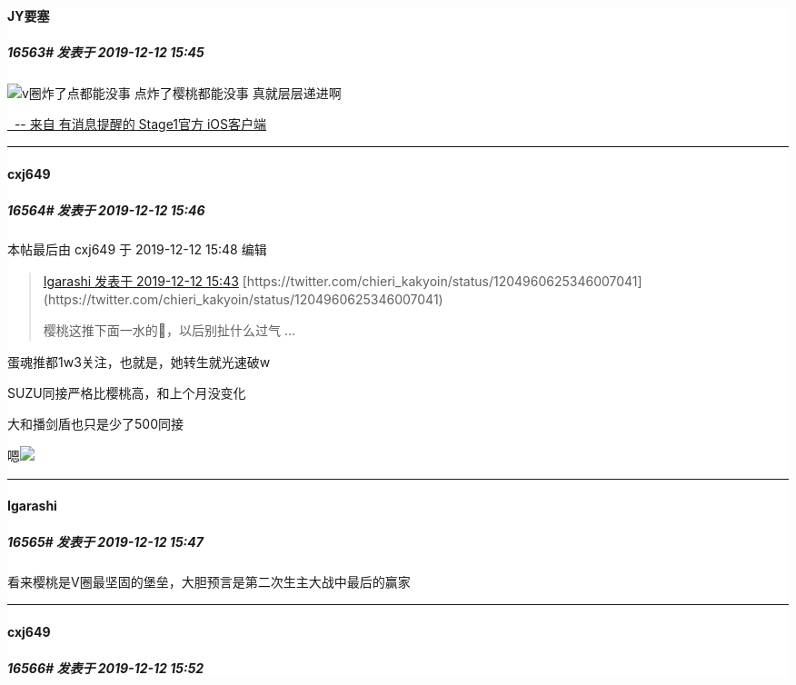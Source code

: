 ####  JY要塞  
##### 16563#       发表于 2019-12-12 15:45



<img src="https://static.saraba1st.com/image/smiley/face2017/067.png" referrerpolicy="no-referrer">v圈炸了点都能没事
点炸了樱桃都能没事
真就层层递进啊

[  -- 来自 有消息提醒的 Stage1官方 iOS客户端](https://itunes.apple.com/fi/app/saraba1st/id1221237470?mt=8)







-----

####  cxj649  
##### 16564#       发表于 2019-12-12 15:46



 本帖最后由 cxj649 于 2019-12-12 15:48 编辑 
<blockquote><a href="httphttps://bbs.saraba1st.com/2b/forum.php?mod=redirect&amp;goto=findpost&amp;pid=45834295&amp;ptid=1857164" target="_blank">Igarashi 发表于 2019-12-12 15:43</a>
[https://twitter.com/chieri_kakyoin/status/1204960625346007041](https://twitter.com/chieri_kakyoin/status/1204960625346007041)

樱桃这推下面一水的🍒，以后别扯什么过气 ...</blockquote>
蛋魂推都1w3关注，也就是，她转生就光速破w

SUZU同接严格比樱桃高，和上个月没变化

大和播剑盾也只是少了500同接


嗯<img src="https://static.saraba1st.com/image/smiley/face2017/068.png" referrerpolicy="no-referrer">







-----

####  Igarashi  
##### 16565#       发表于 2019-12-12 15:47




看来樱桃是V圈最坚固的堡垒，大胆预言是第二次生主大战中最后的赢家







-----

####  cxj649  
##### 16566#       发表于 2019-12-12 15:52
